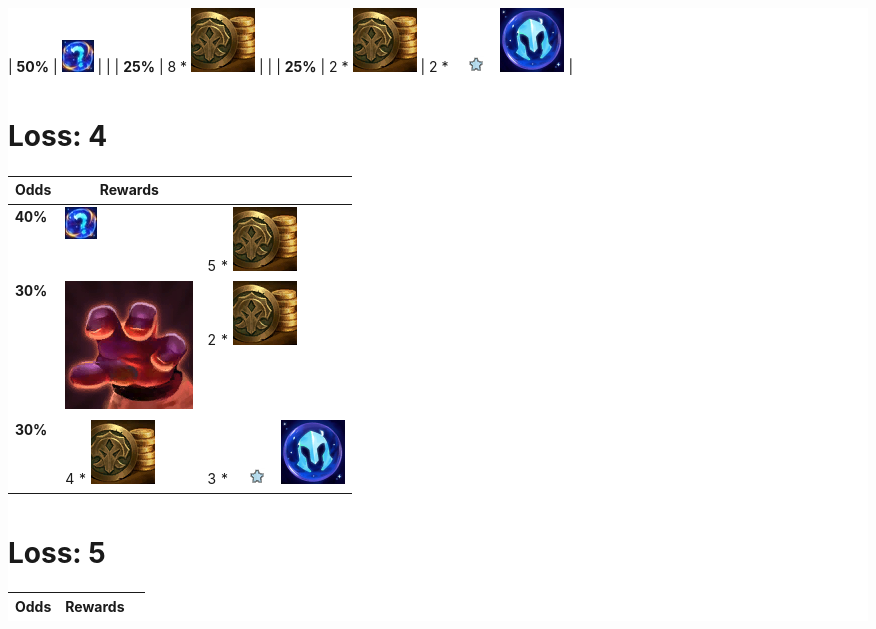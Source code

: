 | **50%**  | ![Component](../../tftspecs/icon/rewards/Component.jpg) |                                                                                                                                |
| **25%**  | 8 * ![Gold](../../tftspecs/icon/rewards/Gold.png)       |                                                                                                                                |
| **25%**  | 2 * ![Gold](../../tftspecs/icon/rewards/Gold.png)       | 2 * ![Unit_Star](../../tftspecs/icon/rewards/Champion_Star_1.png)![Unit_Cost](../../tftspecs/icon/rewards/Champion_Cost_3.png) |
# Loss: 4
| **Odds** | **Rewards**                                                          |                                                                                                                                |
| -        | -                                                                    | -                                                                                                                              |
| **40%**  | ![Component](../../tftspecs/icon/rewards/Component.jpg)              | 5 * ![Gold](../../tftspecs/icon/rewards/Gold.png)                                                                              |
| **30%**  | ![ThiefsGloves](../../tftitems/icon/set9/Craftable/ThiefsGloves.png) | 2 * ![Gold](../../tftspecs/icon/rewards/Gold.png)                                                                              |
| **30%**  | 4 * ![Gold](../../tftspecs/icon/rewards/Gold.png)                    | 3 * ![Unit_Star](../../tftspecs/icon/rewards/Champion_Star_1.png)![Unit_Cost](../../tftspecs/icon/rewards/Champion_Cost_3.png) |
# Loss: 5
| **Odds** | **Rewards**                                                          |                                                   |
| -        | -                                                                    | -                                                 |